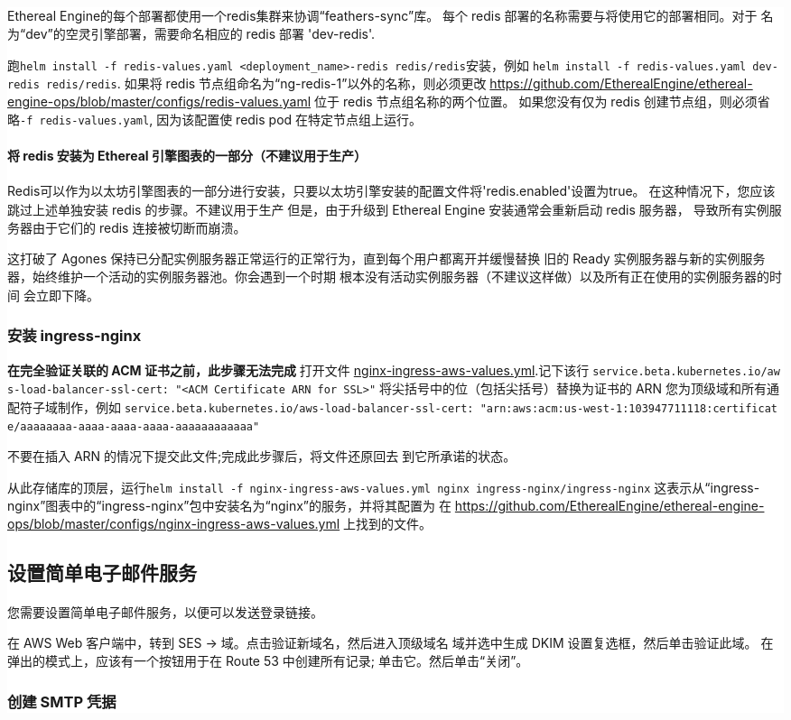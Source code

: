 Ethereal Engine的每个部署都使用一个redis集群来协调“feathers-sync”库。
每个 redis 部署的名称需要与将使用它的部署相同。对于
名为“dev”的空灵引擎部署，需要命名相应的 redis 部署
'dev-redis'.

跑`helm install -f redis-values.yaml <deployment_name>-redis redis/redis`安装，例如
`helm install -f redis-values.yaml dev-redis redis/redis`.
如果将 redis 节点组命名为“ng-redis-1”以外的名称，则必须更改
https://github.com/EtherealEngine/ethereal-engine-ops/blob/master/configs/redis-values.yaml 位于 redis 节点组名称的两个位置。
如果您没有仅为 redis 创建节点组，则必须省略`-f redis-values.yaml`,
因为该配置使 redis pod 在特定节点组上运行。

#### 将 redis 安装为 Ethereal 引擎图表的一部分（不建议用于生产）

Redis可以作为以太坊引擎图表的一部分进行安装，只要以太坊引擎安装的配置文件将'redis.enabled'设置为true。
在这种情况下，您应该跳过上述单独安装 redis 的步骤。不建议用于生产
但是，由于升级到 Ethereal Engine 安装通常会重新启动 redis 服务器，
导致所有实例服务器由于它们的 redis 连接被切断而崩溃。

这打破了 Agones 保持已分配实例服务器正常运行的正常行为，直到每个用户都离开并缓慢替换
旧的 Ready 实例服务器与新的实例服务器，始终维护一个活动的实例服务器池。你会遇到一个时期
根本没有活动实例服务器（不建议这样做）以及所有正在使用的实例服务器的时间
会立即下降。

### 安装 ingress-nginx

**在完全验证关联的 ACM 证书之前，此步骤无法完成**
打开文件 [nginx-ingress-aws-values.yml](https://github.com/EtherealEngine/ethereal-engine-ops/blob/master/configs/nginx-ingress-aws-values.yml).记下该行
`service.beta.kubernetes.io/aws-load-balancer-ssl-cert: "<ACM Certificate ARN for SSL>"`
将尖括号中的位（包括尖括号）替换为证书的 ARN
您为顶级域和所有通配符子域制作，例如
`service.beta.kubernetes.io/aws-load-balancer-ssl-cert: "arn:aws:acm:us-west-1:103947711118:certificate/aaaaaaaa-aaaa-aaaa-aaaa-aaaaaaaaaaaa"`

不要在插入 ARN 的情况下提交此文件;完成此步骤后，将文件还原回去
到它所承诺的状态。

从此存储库的顶层，运行`helm install -f nginx-ingress-aws-values.yml nginx ingress-nginx/ingress-nginx`
这表示从“ingress-nginx”图表中的“ingress-nginx”包中安装名为“nginx”的服务，并将其配置为
在 https://github.com/EtherealEngine/ethereal-engine-ops/blob/master/configs/nginx-ingress-aws-values.yml 上找到的文件。

## 设置简单电子邮件服务

您需要设置简单电子邮件服务，以便可以发送登录链接。

在 AWS Web 客户端中，转到 SES -> 域。点击验证新域名，然后进入顶级域名
域并选中生成 DKIM 设置复选框，然后单击验证此域。
在弹出的模式上，应该有一个按钮用于在 Route 53 中创建所有记录;
单击它。然后单击“关闭”。

### 创建 SMTP 凭据
